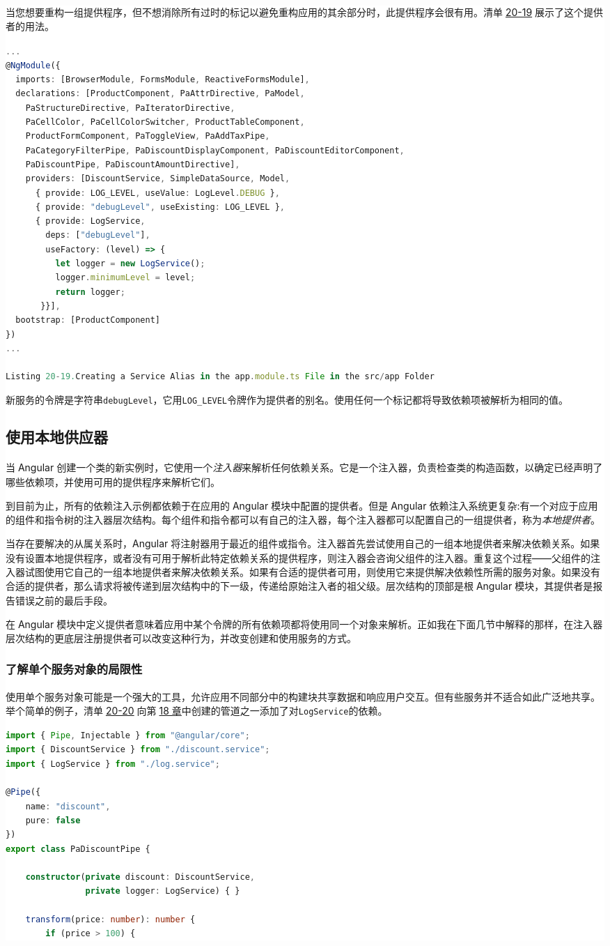 当您想要重构一组提供程序，但不想消除所有过时的标记以避免重构应用的其余部分时，此提供程序会很有用。清单 [20-19](#PC25) 展示了这个提供者的用法。

```ts
...
@NgModule({
  imports: [BrowserModule, FormsModule, ReactiveFormsModule],
  declarations: [ProductComponent, PaAttrDirective, PaModel,
    PaStructureDirective, PaIteratorDirective,
    PaCellColor, PaCellColorSwitcher, ProductTableComponent,
    ProductFormComponent, PaToggleView, PaAddTaxPipe,
    PaCategoryFilterPipe, PaDiscountDisplayComponent, PaDiscountEditorComponent,
    PaDiscountPipe, PaDiscountAmountDirective],
    providers: [DiscountService, SimpleDataSource, Model,
      { provide: LOG_LEVEL, useValue: LogLevel.DEBUG },
      { provide: "debugLevel", useExisting: LOG_LEVEL },
      { provide: LogService,
        deps: ["debugLevel"],
        useFactory: (level) => {
          let logger = new LogService();
          logger.minimumLevel = level;
          return logger;
       }}],
  bootstrap: [ProductComponent]
})
...

Listing 20-19.Creating a Service Alias in the app.module.ts File in the src/app Folder

```

新服务的令牌是字符串`debugLevel`，它用`LOG_LEVEL`令牌作为提供者的别名。使用任何一个标记都将导致依赖项被解析为相同的值。

## 使用本地供应器

当 Angular 创建一个类的新实例时，它使用一个*注入器*来解析任何依赖关系。它是一个注入器，负责检查类的构造函数，以确定已经声明了哪些依赖项，并使用可用的提供程序来解析它们。

到目前为止，所有的依赖注入示例都依赖于在应用的 Angular 模块中配置的提供者。但是 Angular 依赖注入系统更复杂:有一个对应于应用的组件和指令树的注入器层次结构。每个组件和指令都可以有自己的注入器，每个注入器都可以配置自己的一组提供者，称为*本地提供者*。

当存在要解决的从属关系时，Angular 将注射器用于最近的组件或指令。注入器首先尝试使用自己的一组本地提供者来解决依赖关系。如果没有设置本地提供程序，或者没有可用于解析此特定依赖关系的提供程序，则注入器会咨询父组件的注入器。重复这个过程——父组件的注入器试图使用它自己的一组本地提供者来解决依赖关系。如果有合适的提供者可用，则使用它来提供解决依赖性所需的服务对象。如果没有合适的提供者，那么请求将被传递到层次结构中的下一级，传递给原始注入者的祖父级。层次结构的顶部是根 Angular 模块，其提供者是报告错误之前的最后手段。

在 Angular 模块中定义提供者意味着应用中某个令牌的所有依赖项都将使用同一个对象来解析。正如我在下面几节中解释的那样，在注入器层次结构的更底层注册提供者可以改变这种行为，并改变创建和使用服务的方式。

### 了解单个服务对象的局限性

使用单个服务对象可能是一个强大的工具，允许应用不同部分中的构建块共享数据和响应用户交互。但有些服务并不适合如此广泛地共享。举个简单的例子，清单 [20-20](#PC26) 向第 [18 章](18.html)中创建的管道之一添加了对`LogService`的依赖。

```ts
import { Pipe, Injectable } from "@angular/core";
import { DiscountService } from "./discount.service";
import { LogService } from "./log.service";

@Pipe({
    name: "discount",
    pure: false
})
export class PaDiscountPipe {

    constructor(private discount: DiscountService,
                private logger: LogService) { }

    transform(price: number): number {
        if (price > 100) {
```